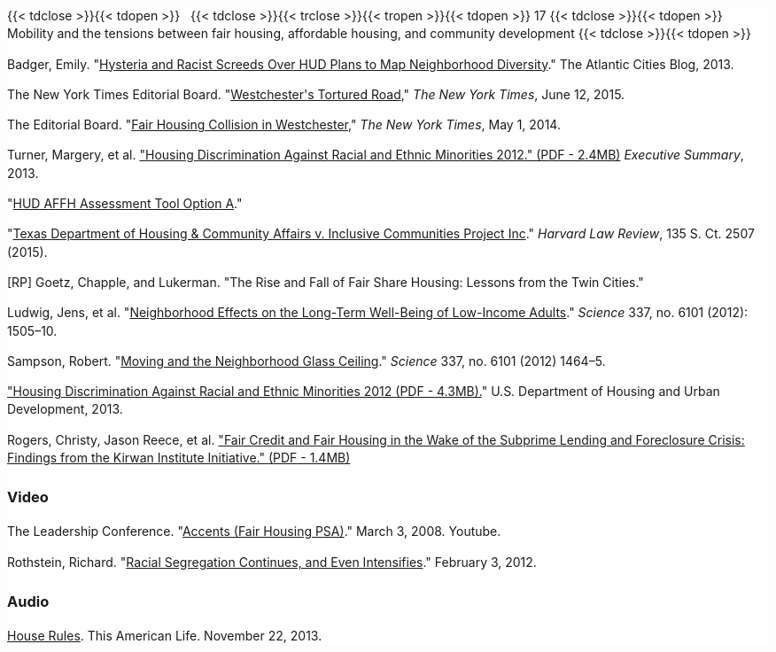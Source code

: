 {{< tdclose >}}{{< tdopen >}}
 
{{< tdclose >}}{{< trclose >}}{{< tropen >}}{{< tdopen >}}
17
{{< tdclose >}}{{< tdopen >}}
Mobility and the tensions between fair housing, affordable housing, and community development
{{< tdclose >}}{{< tdopen >}}

Badger, Emily. "[Hysteria and Racist Screeds Over HUD Plans to Map Neighborhood Diversity](http://www.citylab.com/housing/2013/07/hysteria-and-racist-screeds-over-hud-plans-map-neighborhood-diversity/6324/#!)." The Atlantic Cities Blog, 2013.

The New York Times Editorial Board. "[Westchester's Tortured Road](http://www.nytimes.com/2015/06/13/opinion/westchesters-tortured-road.html)," *The New York Times*, June 12, 2015.

The Editorial Board. "[Fair Housing Collision in Westchester](http://www.nytimes.com/2014/05/02/opinion/fair-housing-collision-in-westchester.html?mtrref=www.google.co.in&gwh=5367F5C120C05A7332C336712CB03B74&gwt=pay&assetType=opinion)," *The New York Times*, May 1, 2014.

Turner, Margery, et al. ["Housing Discrimination Against Racial and Ethnic Minorities 2012." (PDF - 2.4MB)](https://www.huduser.gov/portal/Publications/pdf/HUD-514_HDS2012_execsumm.pdf) *Executive Summary*, 2013.

"[HUD AFFH Assessment Tool Option A](http://www.huduser.org/portal/affht_pt.html#affhassess-tab)."

"[Texas Department of Housing & Community Affairs v. Inclusive Communities Project Inc](http://harvardlawreview.org/2015/11/texas-department-of-housing-community-affairs-v-inclusive-communities-project/)." *Harvard Law Review*, 135 S. Ct. 2507 (2015).

\[RP\] Goetz, Chapple, and Lukerman. "The Rise and Fall of Fair Share Housing: Lessons from the Twin Cities."

Ludwig, Jens, et al. "[Neighborhood Effects on the Long-Term Well-Being of Low-Income Adults](http://dx.doi.org/10.1126/science.1224648)." *Science* 337, no. 6101 (2012): 1505–10.

Sampson, Robert. "[Moving and the Neighborhood Glass Ceiling](http://dx.doi.org/10.1126/science.1227881)." *Science* 337, no. 6101 (2012) 1464–5.

["Housing Discrimination Against Racial and Ethnic Minorities 2012 (PDF - 4.3MB).](http://www.huduser.gov/portal//Publications/pdf/HUD-514_HDS2012.pdf)" U.S. Department of Housing and Urban Development, 2013.

Rogers, Christy, Jason Reece, et al. ["Fair Credit and Fair Housing in the Wake of the Subprime Lending and Foreclosure Crisis: Findings from the Kirwan Institute Initiative." (PDF - 1.4MB)](http://kirwaninstitute.osu.edu/docs/publications/fair_credit_fair_housing_summary_report.pdf)

### Video

The Leadership Conference. "[Accents (Fair Housing PSA)](http://www.youtube.com/watch?v=84k2iM30vbY)." March 3, 2008. Youtube.

Rothstein, Richard. "[Racial Segregation Continues, and Even Intensifies](http://www.epi.org/publication/racial-segregation-continues-intensifies/)." February 3, 2012.

### Audio

[House Rules](http://www.thisamericanlife.org/radio-archives/episode/512/house-rules). This American Life. November 22, 2013.
